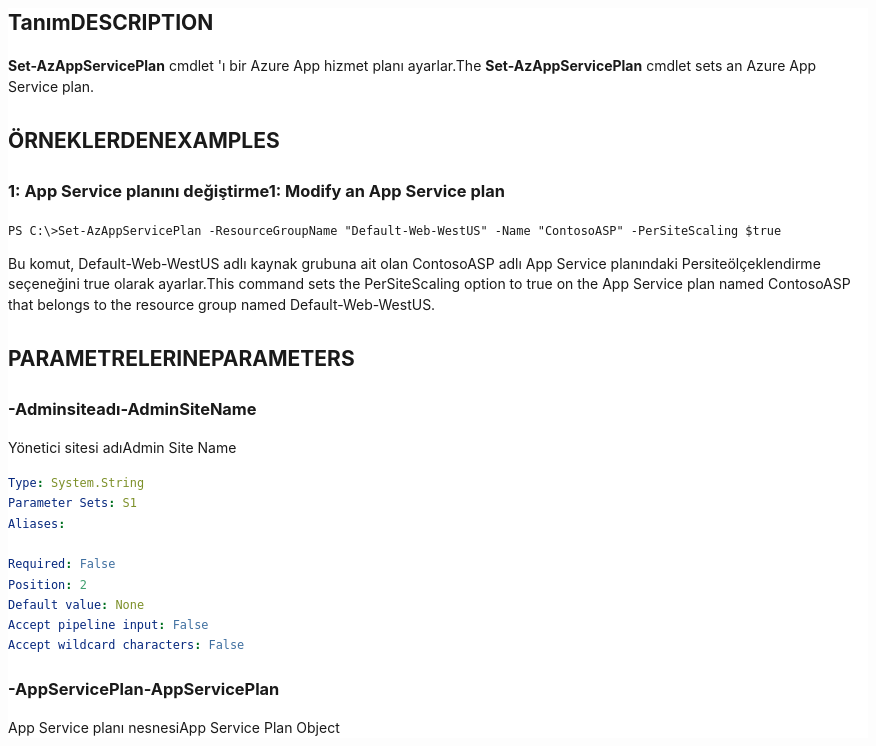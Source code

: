 ## <span data-ttu-id="a3a93-107">Tanım</span><span class="sxs-lookup"><span data-stu-id="a3a93-107">DESCRIPTION</span></span>
<span data-ttu-id="a3a93-108">**Set-AzAppServicePlan** cmdlet 'ı bir Azure App hizmet planı ayarlar.</span><span class="sxs-lookup"><span data-stu-id="a3a93-108">The **Set-AzAppServicePlan** cmdlet sets an Azure App Service plan.</span></span>

## <span data-ttu-id="a3a93-109">ÖRNEKLERDEN</span><span class="sxs-lookup"><span data-stu-id="a3a93-109">EXAMPLES</span></span>

### <span data-ttu-id="a3a93-110">1: App Service planını değiştirme</span><span class="sxs-lookup"><span data-stu-id="a3a93-110">1: Modify an App Service plan</span></span>
```
PS C:\>Set-AzAppServicePlan -ResourceGroupName "Default-Web-WestUS" -Name "ContosoASP" -PerSiteScaling $true
```

<span data-ttu-id="a3a93-111">Bu komut, Default-Web-WestUS adlı kaynak grubuna ait olan ContosoASP adlı App Service planındaki Persiteölçeklendirme seçeneğini true olarak ayarlar.</span><span class="sxs-lookup"><span data-stu-id="a3a93-111">This command sets the PerSiteScaling option to true on the App Service plan named ContosoASP that belongs to the resource group named Default-Web-WestUS.</span></span>

## <span data-ttu-id="a3a93-112">PARAMETRELERINE</span><span class="sxs-lookup"><span data-stu-id="a3a93-112">PARAMETERS</span></span>

### <span data-ttu-id="a3a93-113">-Adminsiteadı</span><span class="sxs-lookup"><span data-stu-id="a3a93-113">-AdminSiteName</span></span>
<span data-ttu-id="a3a93-114">Yönetici sitesi adı</span><span class="sxs-lookup"><span data-stu-id="a3a93-114">Admin Site Name</span></span>

```yaml
Type: System.String
Parameter Sets: S1
Aliases:

Required: False
Position: 2
Default value: None
Accept pipeline input: False
Accept wildcard characters: False
```

### <span data-ttu-id="a3a93-115">-AppServicePlan</span><span class="sxs-lookup"><span data-stu-id="a3a93-115">-AppServicePlan</span></span>
<span data-ttu-id="a3a93-116">App Service planı nesnesi</span><span class="sxs-lookup"><span data-stu-id="a3a93-116">App Service Plan Object</span></span>
